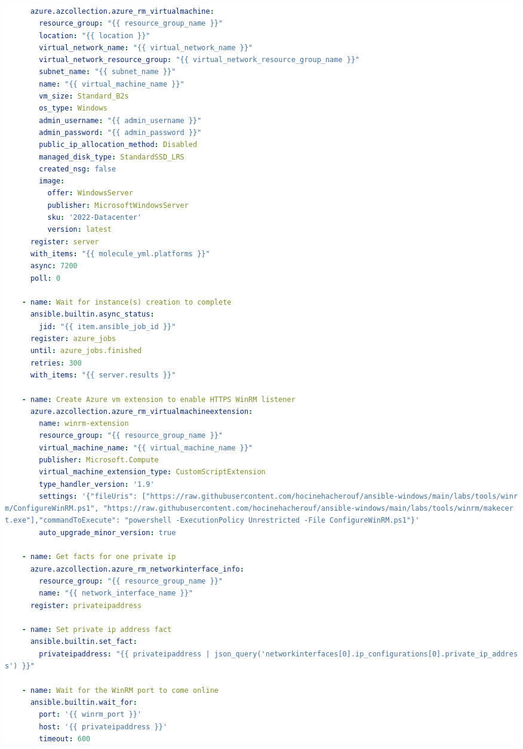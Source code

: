 ```yml
      azure.azcollection.azure_rm_virtualmachine:
        resource_group: "{{ resource_group_name }}"
        location: "{{ location }}"
        virtual_network_name: "{{ virtual_network_name }}"
        virtual_network_resource_group: "{{ virtual_network_resource_group_name }}"
        subnet_name: "{{ subnet_name }}"
        name: "{{ virtual_machine_name }}"
        vm_size: Standard_B2s
        os_type: Windows
        admin_username: "{{ admin_username }}"
        admin_password: "{{ admin_password }}"
        public_ip_allocation_method: Disabled
        managed_disk_type: StandardSSD_LRS
        created_nsg: false
        image:
          offer: WindowsServer
          publisher: MicrosoftWindowsServer
          sku: '2022-Datacenter'
          version: latest
      register: server
      with_items: "{{ molecule_yml.platforms }}"
      async: 7200
      poll: 0

    - name: Wait for instance(s) creation to complete
      ansible.builtin.async_status:
        jid: "{{ item.ansible_job_id }}"
      register: azure_jobs
      until: azure_jobs.finished
      retries: 300
      with_items: "{{ server.results }}"

    - name: Create Azure vm extension to enable HTTPS WinRM listener
      azure.azcollection.azure_rm_virtualmachineextension:
        name: winrm-extension
        resource_group: "{{ resource_group_name }}"
        virtual_machine_name: "{{ virtual_machine_name }}"
        publisher: Microsoft.Compute
        virtual_machine_extension_type: CustomScriptExtension
        type_handler_version: '1.9'
        settings: '{"fileUris": ["https://raw.githubusercontent.com/hocinehacherouf/ansible-windows/main/labs/tools/winrm/ConfigureWinRM.ps1", "https://raw.githubusercontent.com/hocinehacherouf/ansible-windows/main/labs/tools/winrm/makecert.exe"],"commandToExecute": "powershell -ExecutionPolicy Unrestricted -File ConfigureWinRM.ps1"}'
        auto_upgrade_minor_version: true

    - name: Get facts for one private ip
      azure.azcollection.azure_rm_networkinterface_info:
        resource_group: "{{ resource_group_name }}"
        name: "{{ network_interface_name }}"
      register: privateipaddress

    - name: Set private ip address fact
      ansible.builtin.set_fact:
        privateipaddress: "{{ privateipaddress | json_query('networkinterfaces[0].ip_configurations[0].private_ip_address') }}"

    - name: Wait for the WinRM port to come online
      ansible.builtin.wait_for:
        port: '{{ winrm_port }}'
        host: '{{ privateipaddress }}'
        timeout: 600

```